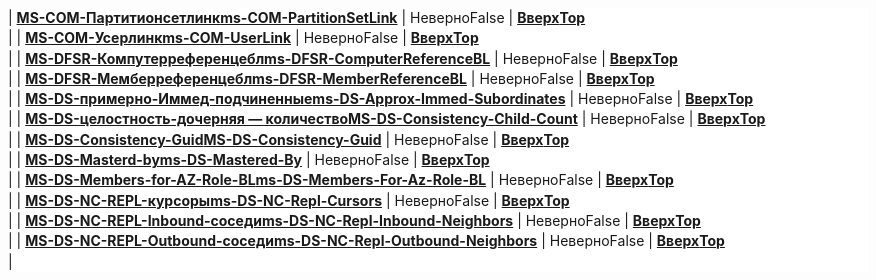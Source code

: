 | [<span data-ttu-id="8093b-253">**MS-COM-Партитионсетлинк**</span><span class="sxs-lookup"><span data-stu-id="8093b-253">**ms-COM-PartitionSetLink**</span></span>](a-mscom-partitionsetlink.md)                 | <span data-ttu-id="8093b-254">Неверно</span><span class="sxs-lookup"><span data-stu-id="8093b-254">False</span></span>     | [<span data-ttu-id="8093b-255">**Вверх**</span><span class="sxs-lookup"><span data-stu-id="8093b-255">**Top**</span></span>](c-top.md)<br/>               |
| [<span data-ttu-id="8093b-256">**MS-COM-Усерлинк**</span><span class="sxs-lookup"><span data-stu-id="8093b-256">**ms-COM-UserLink**</span></span>](a-mscom-userlink.md)                                 | <span data-ttu-id="8093b-257">Неверно</span><span class="sxs-lookup"><span data-stu-id="8093b-257">False</span></span>     | [<span data-ttu-id="8093b-258">**Вверх**</span><span class="sxs-lookup"><span data-stu-id="8093b-258">**Top**</span></span>](c-top.md)<br/>               |
| [<span data-ttu-id="8093b-259">**MS-DFSR-Компутерреференцебл**</span><span class="sxs-lookup"><span data-stu-id="8093b-259">**ms-DFSR-ComputerReferenceBL**</span></span>](a-msdfsr-computerreferencebl.md)         | <span data-ttu-id="8093b-260">Неверно</span><span class="sxs-lookup"><span data-stu-id="8093b-260">False</span></span>     | [<span data-ttu-id="8093b-261">**Вверх**</span><span class="sxs-lookup"><span data-stu-id="8093b-261">**Top**</span></span>](c-top.md)<br/>               |
| [<span data-ttu-id="8093b-262">**MS-DFSR-Мемберреференцебл**</span><span class="sxs-lookup"><span data-stu-id="8093b-262">**ms-DFSR-MemberReferenceBL**</span></span>](a-msdfsr-memberreferencebl.md)             | <span data-ttu-id="8093b-263">Неверно</span><span class="sxs-lookup"><span data-stu-id="8093b-263">False</span></span>     | [<span data-ttu-id="8093b-264">**Вверх**</span><span class="sxs-lookup"><span data-stu-id="8093b-264">**Top**</span></span>](c-top.md)<br/>               |
| [<span data-ttu-id="8093b-265">**MS-DS-примерно-Иммед-подчиненные**</span><span class="sxs-lookup"><span data-stu-id="8093b-265">**ms-DS-Approx-Immed-Subordinates**</span></span>](a-msds-approx-immed-subordinates.md) | <span data-ttu-id="8093b-266">Неверно</span><span class="sxs-lookup"><span data-stu-id="8093b-266">False</span></span>     | [<span data-ttu-id="8093b-267">**Вверх**</span><span class="sxs-lookup"><span data-stu-id="8093b-267">**Top**</span></span>](c-top.md)<br/>               |
| [<span data-ttu-id="8093b-268">**MS-DS-целостность-дочерняя — количество**</span><span class="sxs-lookup"><span data-stu-id="8093b-268">**MS-DS-Consistency-Child-Count**</span></span>](a-ms-ds-consistencychildcount.md)      | <span data-ttu-id="8093b-269">Неверно</span><span class="sxs-lookup"><span data-stu-id="8093b-269">False</span></span>     | [<span data-ttu-id="8093b-270">**Вверх**</span><span class="sxs-lookup"><span data-stu-id="8093b-270">**Top**</span></span>](c-top.md)<br/>               |
| [<span data-ttu-id="8093b-271">**MS-DS-Consistencу-Guid**</span><span class="sxs-lookup"><span data-stu-id="8093b-271">**MS-DS-Consistency-Guid**</span></span>](a-ms-ds-consistencyguid.md)                   | <span data-ttu-id="8093b-272">Неверно</span><span class="sxs-lookup"><span data-stu-id="8093b-272">False</span></span>     | [<span data-ttu-id="8093b-273">**Вверх**</span><span class="sxs-lookup"><span data-stu-id="8093b-273">**Top**</span></span>](c-top.md)<br/>               |
| [<span data-ttu-id="8093b-274">**MS-DS-Masterd-by**</span><span class="sxs-lookup"><span data-stu-id="8093b-274">**ms-DS-Mastered-By**</span></span>](a-msds-masteredby.md)                              | <span data-ttu-id="8093b-275">Неверно</span><span class="sxs-lookup"><span data-stu-id="8093b-275">False</span></span>     | [<span data-ttu-id="8093b-276">**Вверх**</span><span class="sxs-lookup"><span data-stu-id="8093b-276">**Top**</span></span>](c-top.md)<br/>               |
| [<span data-ttu-id="8093b-277">**MS-DS-Members-for-AZ-Role-BL**</span><span class="sxs-lookup"><span data-stu-id="8093b-277">**ms-DS-Members-For-Az-Role-BL**</span></span>](a-msds-membersforazrolebl.md)           | <span data-ttu-id="8093b-278">Неверно</span><span class="sxs-lookup"><span data-stu-id="8093b-278">False</span></span>     | [<span data-ttu-id="8093b-279">**Вверх**</span><span class="sxs-lookup"><span data-stu-id="8093b-279">**Top**</span></span>](c-top.md)<br/>               |
| [<span data-ttu-id="8093b-280">**MS-DS-NC-REPL-курсоры**</span><span class="sxs-lookup"><span data-stu-id="8093b-280">**ms-DS-NC-Repl-Cursors**</span></span>](a-msds-ncreplcursors.md)                       | <span data-ttu-id="8093b-281">Неверно</span><span class="sxs-lookup"><span data-stu-id="8093b-281">False</span></span>     | [<span data-ttu-id="8093b-282">**Вверх**</span><span class="sxs-lookup"><span data-stu-id="8093b-282">**Top**</span></span>](c-top.md)<br/>               |
| [<span data-ttu-id="8093b-283">**MS-DS-NC-REPL-Inbound-соседи**</span><span class="sxs-lookup"><span data-stu-id="8093b-283">**ms-DS-NC-Repl-Inbound-Neighbors**</span></span>](a-msds-ncreplinboundneighbors.md)    | <span data-ttu-id="8093b-284">Неверно</span><span class="sxs-lookup"><span data-stu-id="8093b-284">False</span></span>     | [<span data-ttu-id="8093b-285">**Вверх**</span><span class="sxs-lookup"><span data-stu-id="8093b-285">**Top**</span></span>](c-top.md)<br/>               |
| [<span data-ttu-id="8093b-286">**MS-DS-NC-REPL-Outbound-соседи**</span><span class="sxs-lookup"><span data-stu-id="8093b-286">**ms-DS-NC-Repl-Outbound-Neighbors**</span></span>](a-msds-ncreploutboundneighbors.md)  | <span data-ttu-id="8093b-287">Неверно</span><span class="sxs-lookup"><span data-stu-id="8093b-287">False</span></span>     | [<span data-ttu-id="8093b-288">**Вверх**</span><span class="sxs-lookup"><span data-stu-id="8093b-288">**Top**</span></span>](c-top.md)<br/>               |
